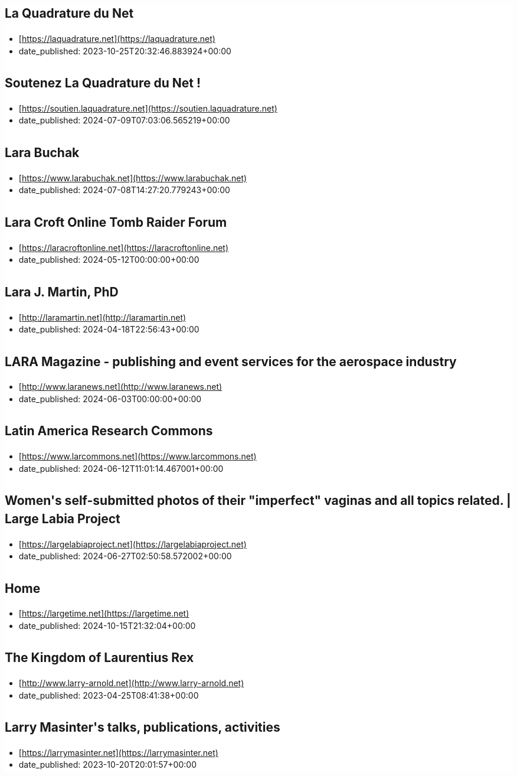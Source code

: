  ## La Quadrature du Net
 - [https://laquadrature.net](https://laquadrature.net)
 - date_published: 2023-10-25T20:32:46.883924+00:00

 ## Soutenez La Quadrature du Net !
 - [https://soutien.laquadrature.net](https://soutien.laquadrature.net)
 - date_published: 2024-07-09T07:03:06.565219+00:00

 ## Lara Buchak
 - [https://www.larabuchak.net](https://www.larabuchak.net)
 - date_published: 2024-07-08T14:27:20.779243+00:00

 ## Lara Croft Online Tomb Raider Forum
 - [https://laracroftonline.net](https://laracroftonline.net)
 - date_published: 2024-05-12T00:00:00+00:00

 ## Lara J. Martin, PhD
 - [http://laramartin.net](http://laramartin.net)
 - date_published: 2024-04-18T22:56:43+00:00

 ## LARA Magazine - publishing and event services for the aerospace industry
 - [http://www.laranews.net](http://www.laranews.net)
 - date_published: 2024-06-03T00:00:00+00:00

 ## Latin America Research Commons
 - [https://www.larcommons.net](https://www.larcommons.net)
 - date_published: 2024-06-12T11:01:14.467001+00:00

 ## Women's self-submitted photos of their "imperfect" vaginas and all topics related. | Large Labia Project
 - [https://largelabiaproject.net](https://largelabiaproject.net)
 - date_published: 2024-06-27T02:50:58.572002+00:00

 ## Home
 - [https://largetime.net](https://largetime.net)
 - date_published: 2024-10-15T21:32:04+00:00

 ## The Kingdom of Laurentius Rex
 - [http://www.larry-arnold.net](http://www.larry-arnold.net)
 - date_published: 2023-04-25T08:41:38+00:00

 ## Larry Masinter's talks, publications, activities
 - [https://larrymasinter.net](https://larrymasinter.net)
 - date_published: 2023-10-20T20:01:57+00:00
